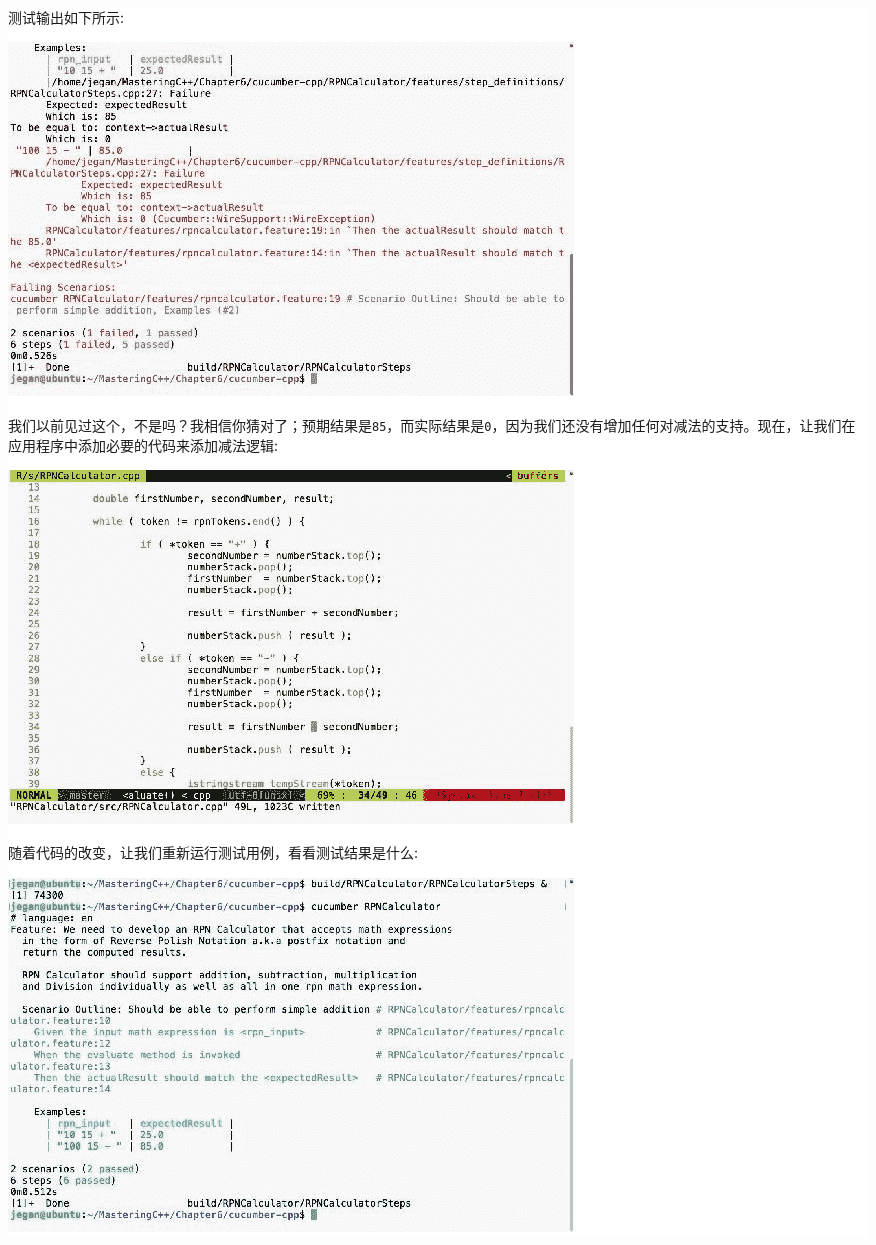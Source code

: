 测试输出如下所示:

![](img/00184.jpeg)

我们以前见过这个，不是吗？我相信你猜对了；预期结果是`85`，而实际结果是`0`，因为我们还没有增加任何对减法的支持。现在，让我们在应用程序中添加必要的代码来添加减法逻辑:

![](img/00185.jpeg)

随着代码的改变，让我们重新运行测试用例，看看测试结果是什么:

![](img/00186.jpeg)
